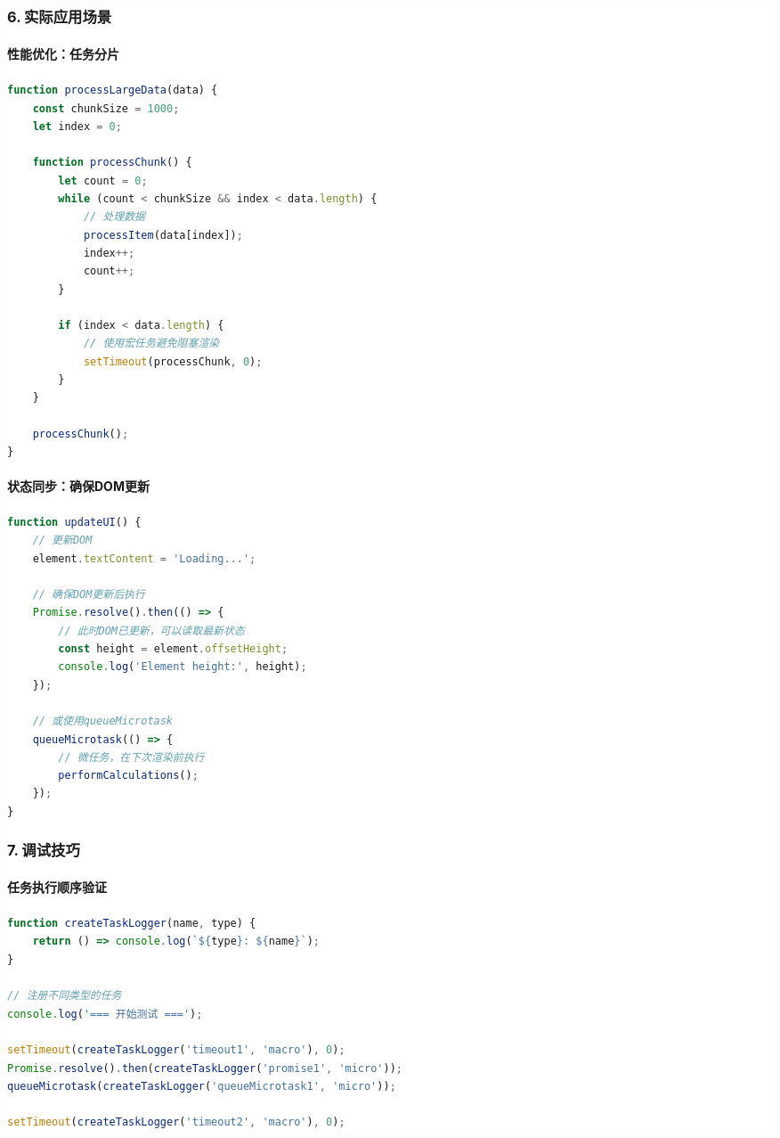 ### 6. 实际应用场景

#### 性能优化：任务分片
```javascript
function processLargeData(data) {
    const chunkSize = 1000;
    let index = 0;

    function processChunk() {
        let count = 0;
        while (count < chunkSize && index < data.length) {
            // 处理数据
            processItem(data[index]);
            index++;
            count++;
        }

        if (index < data.length) {
            // 使用宏任务避免阻塞渲染
            setTimeout(processChunk, 0);
        }
    }

    processChunk();
}
```

#### 状态同步：确保DOM更新
```javascript
function updateUI() {
    // 更新DOM
    element.textContent = 'Loading...';

    // 确保DOM更新后执行
    Promise.resolve().then(() => {
        // 此时DOM已更新，可以读取最新状态
        const height = element.offsetHeight;
        console.log('Element height:', height);
    });

    // 或使用queueMicrotask
    queueMicrotask(() => {
        // 微任务，在下次渲染前执行
        performCalculations();
    });
}
```

### 7. 调试技巧

#### 任务执行顺序验证
```javascript
function createTaskLogger(name, type) {
    return () => console.log(`${type}: ${name}`);
}

// 注册不同类型的任务
console.log('=== 开始测试 ===');

setTimeout(createTaskLogger('timeout1', 'macro'), 0);
Promise.resolve().then(createTaskLogger('promise1', 'micro'));
queueMicrotask(createTaskLogger('queueMicrotask1', 'micro'));

setTimeout(createTaskLogger('timeout2', 'macro'), 0);
```